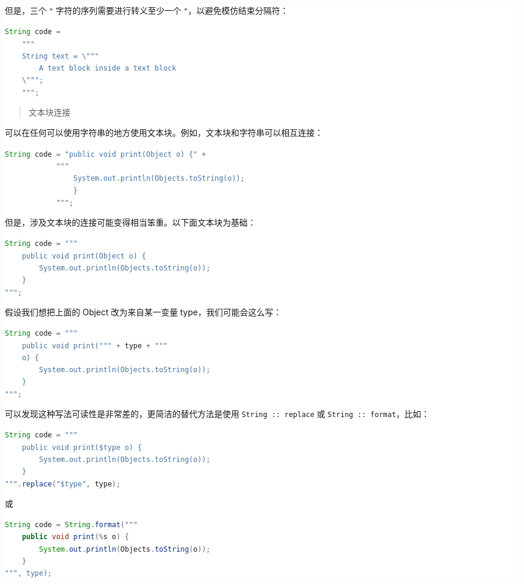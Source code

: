 但是，三个 `"` 字符的序列需要进行转义至少一个 `"`，以避免模仿结束分隔符：

```java
String code =
    """
    String text = \"""
    	A text block inside a text block
    \""";
    """;
```

> 文本块连接

可以在任何可以使用字符串的地方使用文本块。例如，文本块和字符串可以相互连接：

```java
String code = "public void print(Object o) {" +
            """
                System.out.println(Objects.toString(o));
                }
            """;
```

但是，涉及文本块的连接可能变得相当笨重。以下面文本块为基础：

```java
String code = """
    public void print(Object o) {
    	System.out.println(Objects.toString(o));
    }
""";
```

假设我们想把上面的 Object 改为来自某一变量 type，我们可能会这么写：

```java
String code = """
    public void print(""" + type + """
    o) {
    	System.out.println(Objects.toString(o));
    }
""";
```

可以发现这种写法可读性是非常差的，更简洁的替代方法是使用 `String :: replace` 或 `String :: format`，比如：

```java
String code = """
    public void print($type o) {
    	System.out.println(Objects.toString(o));
    }
""".replace("$type", type);
```

或

```java
String code = String.format("""
    public void print(%s o) {
    	System.out.println(Objects.toString(o));
    }
""", type);
```
